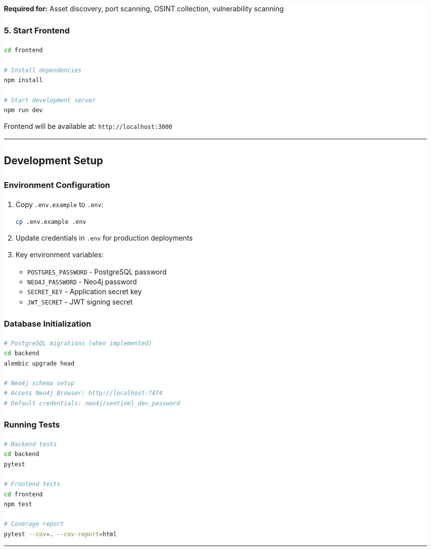 **Required for:** Asset discovery, port scanning, OSINT collection, vulnerability scanning

### 5. Start Frontend

```bash
cd frontend

# Install dependencies
npm install

# Start development server
npm run dev
```

Frontend will be available at: `http://localhost:3000`

---

## Development Setup

### Environment Configuration

1. Copy `.env.example` to `.env`:
   ```bash
   cp .env.example .env
   ```

2. Update credentials in `.env` for production deployments

3. Key environment variables:
   - `POSTGRES_PASSWORD` - PostgreSQL password
   - `NEO4J_PASSWORD` - Neo4j password
   - `SECRET_KEY` - Application secret key
   - `JWT_SECRET` - JWT signing secret

### Database Initialization

```bash
# PostgreSQL migrations (when implemented)
cd backend
alembic upgrade head

# Neo4j schema setup
# Access Neo4j Browser: http://localhost:7474
# Default credentials: neo4j/sentinel_dev_password
```

### Running Tests

```bash
# Backend tests
cd backend
pytest

# Frontend tests
cd frontend
npm test

# Coverage report
pytest --cov=. --cov-report=html
```

---